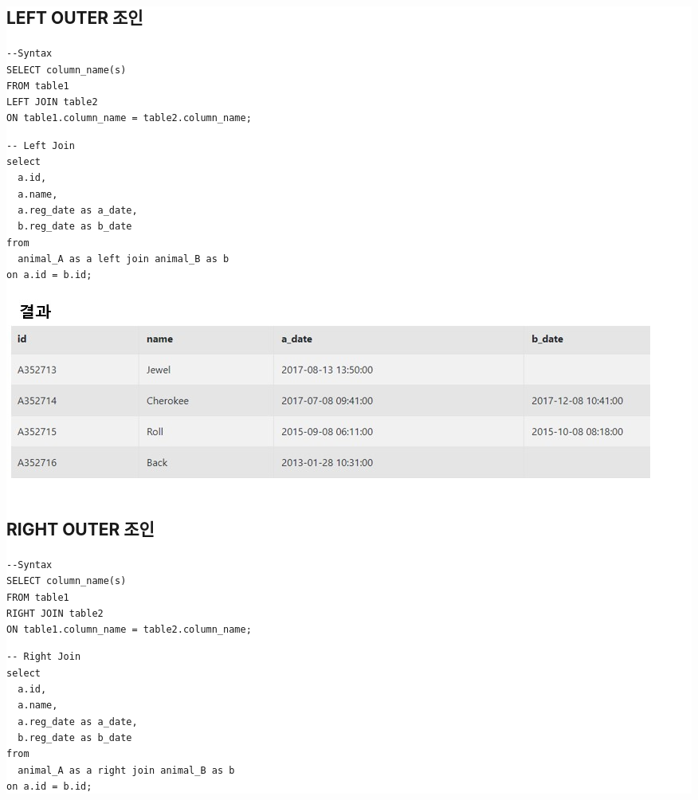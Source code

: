 ## LEFT OUTER 조인

```
--Syntax
SELECT column_name(s)
FROM table1
LEFT JOIN table2
ON table1.column_name = table2.column_name;
```

```
-- Left Join
select 
  a.id, 
  a.name, 
  a.reg_date as a_date, 
  b.reg_date as b_date
from 
  animal_A as a left join animal_B as b
on a.id = b.id;
```

![db-sql-join_leftjoin](/images/ComputerScience/Database/Sql/db-sql-join_leftjoin.JPG)

## RIGHT OUTER 조인

```
--Syntax
SELECT column_name(s)
FROM table1
RIGHT JOIN table2
ON table1.column_name = table2.column_name;
```

```
-- Right Join
select 
  a.id, 
  a.name, 
  a.reg_date as a_date, 
  b.reg_date as b_date
from 
  animal_A as a right join animal_B as b
on a.id = b.id;
```
